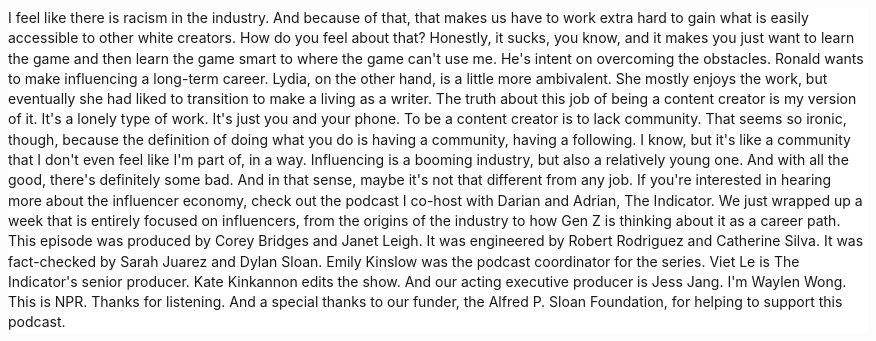 I feel like there is racism in the industry.
And because of that, that makes us have to work extra hard to gain what is easily accessible to other white creators.
How do you feel about that?
Honestly, it sucks, you know, and it makes you just want to learn the game
and then learn the game smart to where the game can't use me.
He's intent on overcoming the obstacles.
Ronald wants to make influencing a long-term career.
Lydia, on the other hand, is a little more ambivalent.
She mostly enjoys the work, but eventually she had liked to transition to make a living as a writer.
The truth about this job of being a content creator is my version of it.
It's a lonely type of work. It's just you and your phone.
To be a content creator is to lack community.
That seems so ironic, though, because the definition of doing what you do is having a community, having a following.
I know, but it's like a community that I don't even feel like I'm part of, in a way.
Influencing is a booming industry, but also a relatively young one.
And with all the good, there's definitely some bad.
And in that sense, maybe it's not that different from any job.
If you're interested in hearing more about the influencer economy,
check out the podcast I co-host with Darian and Adrian, The Indicator.
We just wrapped up a week that is entirely focused on influencers,
from the origins of the industry to how Gen Z is thinking about it as a career path.
This episode was produced by Corey Bridges and Janet Leigh.
It was engineered by Robert Rodriguez and Catherine Silva.
It was fact-checked by Sarah Juarez and Dylan Sloan.
Emily Kinslow was the podcast coordinator for the series.
Viet Le is The Indicator's senior producer.
Kate Kinkannon edits the show.
And our acting executive producer is Jess Jang.
I'm Waylen Wong. This is NPR. Thanks for listening.
And a special thanks to our funder, the Alfred P. Sloan Foundation,
for helping to support this podcast.
